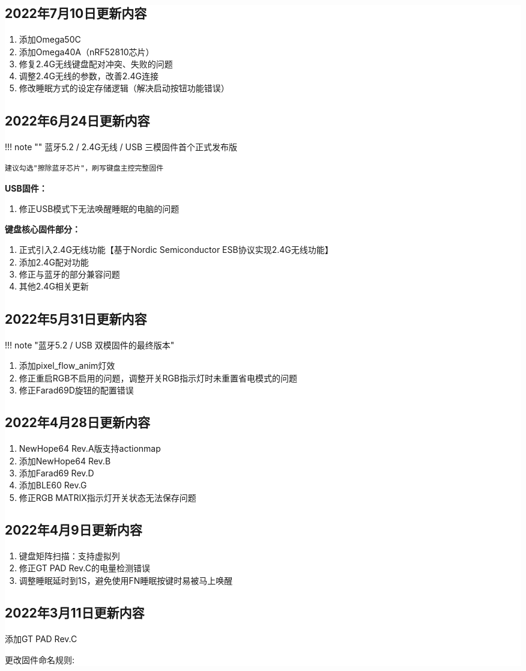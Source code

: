 
2022年7月10日更新内容
--------
1. 添加Omega50C
2. 添加Omega40A（nRF52810芯片）
3. 修复2.4G无线键盘配对冲突、失败的问题
4. 调整2.4G无线的参数，改善2.4G连接
5. 修改睡眠方式的设定存储逻辑（解决启动按钮功能错误）

2022年6月24日更新内容
--------
!!! note ""
    蓝牙5.2 / 2.4G无线 / USB 三模固件首个正式发布版
    
    建议勾选"擦除蓝牙芯片"，刷写键盘主控完整固件


**USB固件：**

1. 修正USB模式下无法唤醒睡眠的电脑的问题

**键盘核心固件部分：**

1. 正式引入2.4G无线功能【基于Nordic Semiconductor ESB协议实现2.4G无线功能】
2. 添加2.4G配对功能
3. 修正与蓝牙的部分兼容问题
4. 其他2.4G相关更新


2022年5月31日更新内容
--------
!!! note "蓝牙5.2 / USB 双模固件的最终版本"

1. 添加pixel_flow_anim灯效
2. 修正重启RGB不启用的问题，调整开关RGB指示灯时未重置省电模式的问题
3. 修正Farad69D旋钮的配置错误

2022年4月28日更新内容
--------
1. NewHope64 Rev.A版支持actionmap
2. 添加NewHope64 Rev.B
3. 添加Farad69 Rev.D
4. 添加BLE60 Rev.G
5. 修正RGB MATRIX指示灯开关状态无法保存问题

2022年4月9日更新内容
--------
1. 键盘矩阵扫描：支持虚拟列
2. 修正GT PAD Rev.C的电量检测错误
3. 调整睡眠延时到1S，避免使用FN睡眠按键时易被马上唤醒

2022年3月11日更新内容
--------

添加GT PAD Rev.C

更改固件命名规则:
